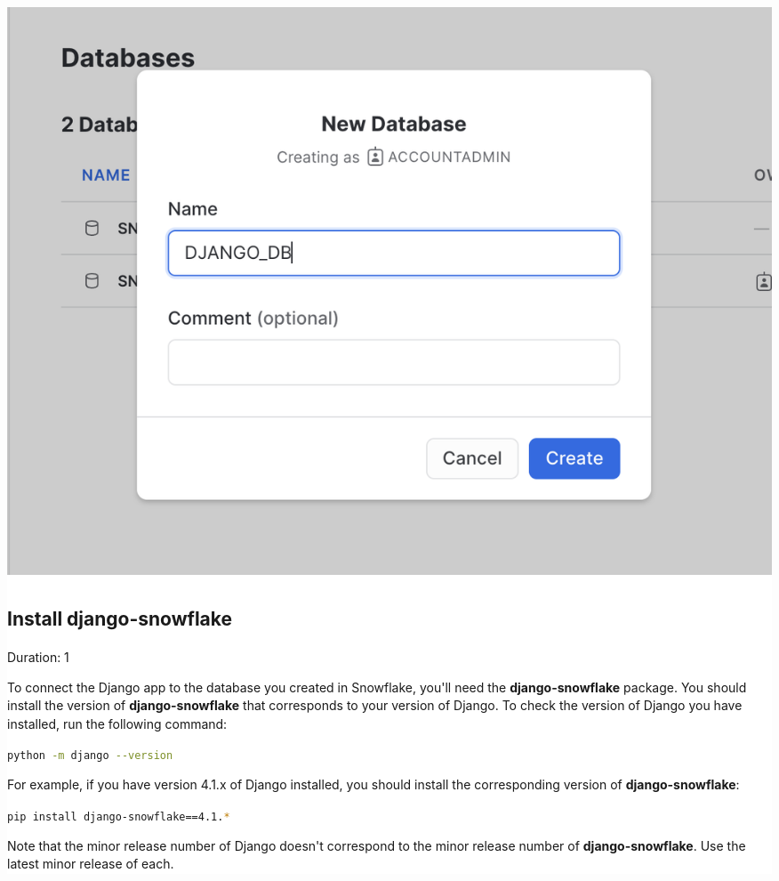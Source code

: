 ![CreateDatabase](assets/getting-started-django-snowflake-img-1.png)


## Install **django-snowflake**
Duration: 1

To connect the Django app to the database you created in Snowflake, you'll need the **django-snowflake** package. You should install the version of **django-snowflake** that corresponds to your version of Django. To check the version of Django you have installed, run the following command:

```bash
python -m django --version
```

For example, if you have version 4.1.x of Django installed, you should install the corresponding version of **django-snowflake**:

```bash
pip install django-snowflake==4.1.*
```

Note that the minor release number of Django doesn't correspond to the minor release number of **django-snowflake**. Use the latest minor release of each.
